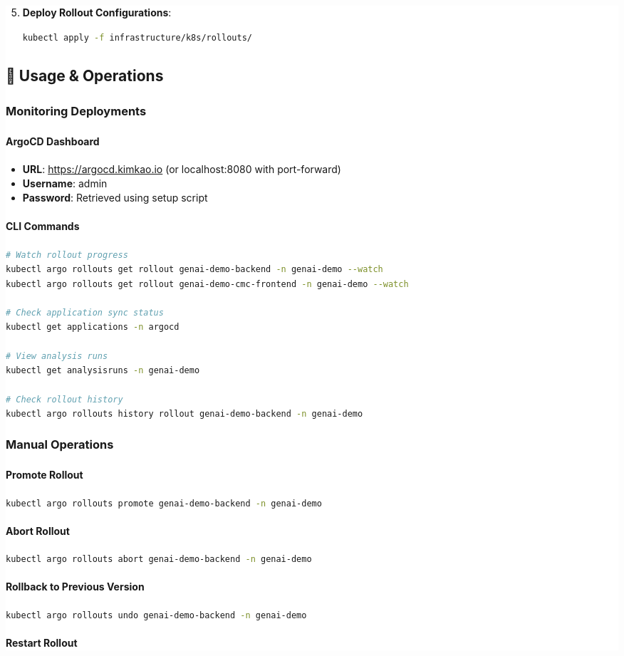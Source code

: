 5. **Deploy Rollout Configurations**:

   ```bash
   kubectl apply -f infrastructure/k8s/rollouts/
   ```

## 🎯 Usage & Operations

### Monitoring Deployments

#### ArgoCD Dashboard

- **URL**: <https://argocd.kimkao.io> (or localhost:8080 with port-forward)
- **Username**: admin
- **Password**: Retrieved using setup script

#### CLI Commands

```bash
# Watch rollout progress
kubectl argo rollouts get rollout genai-demo-backend -n genai-demo --watch
kubectl argo rollouts get rollout genai-demo-cmc-frontend -n genai-demo --watch

# Check application sync status
kubectl get applications -n argocd

# View analysis runs
kubectl get analysisruns -n genai-demo

# Check rollout history
kubectl argo rollouts history rollout genai-demo-backend -n genai-demo
```

### Manual Operations

#### Promote Rollout

```bash
kubectl argo rollouts promote genai-demo-backend -n genai-demo
```

#### Abort Rollout

```bash
kubectl argo rollouts abort genai-demo-backend -n genai-demo
```

#### Rollback to Previous Version

```bash
kubectl argo rollouts undo genai-demo-backend -n genai-demo
```

#### Restart Rollout
